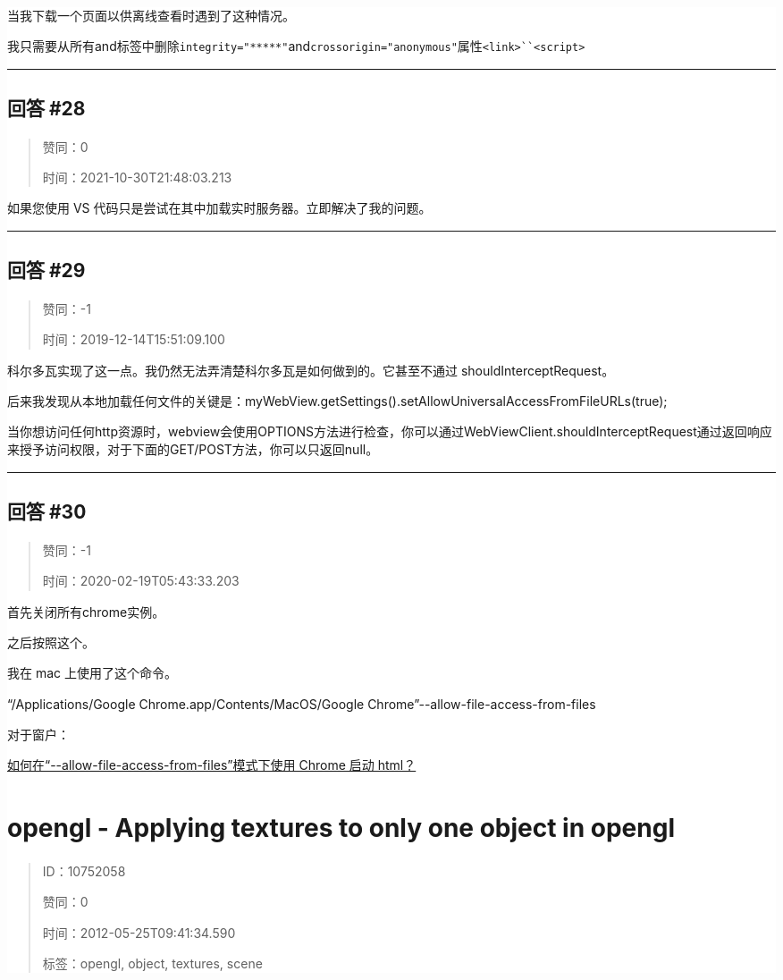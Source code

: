 当我下载一个页面以供离线查看时遇到了这种情况。

我只需要从所有and标签中删除`integrity="*****"`and`crossorigin="anonymous"`属性`<link>``<script>`

* * *

## 回答 #28

> 赞同：0
> 
> 时间：2021-10-30T21:48:03.213

如果您使用 VS 代码只是尝试在其中加载实时服务器。立即解决了我的问题。

* * *

## 回答 #29

> 赞同：-1
> 
> 时间：2019-12-14T15:51:09.100

科尔多瓦实现了这一点。我仍然无法弄清楚科尔多瓦是如何做到的。它甚至不通过 shouldInterceptRequest。

后来我发现从本地加载任何文件的关键是：myWebView.getSettings().setAllowUniversalAccessFromFileURLs(true);

当你想访问任何http资源时，webview会使用OPTIONS方法进行检查，你可以通过WebViewClient.shouldInterceptRequest通过返回响应来授予访问权限，对于下面的GET/POST方法，你可以只返回null。

* * *

## 回答 #30

> 赞同：-1
> 
> 时间：2020-02-19T05:43:33.203

首先关闭所有chrome实例。

之后按照这个。

我在 mac 上使用了这个命令。

“/Applications/Google Chrome.app/Contents/MacOS/Google Chrome”--allow-file-access-from-files

对于窗户：

[如何在“--allow-file-access-from-files”模式下使用 Chrome 启动 html？](https://stackoverflow.com/questions/18586921/how-to-launch-html-using-chrome-at-allow-file-access-from-files-mode)

# opengl - Applying textures to only one object in opengl

> ID：10752058
> 
> 赞同：0
> 
> 时间：2012-05-25T09:41:34.590
> 
> 标签：opengl, object, textures, scene
